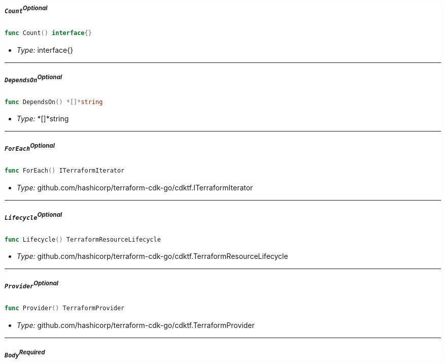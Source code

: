 
##### `Count`<sup>Optional</sup> <a name="Count" id="@cdktf/provider-http.dataHttp.DataHttp.property.count"></a>

```go
func Count() interface{}
```

- *Type:* interface{}

---

##### `DependsOn`<sup>Optional</sup> <a name="DependsOn" id="@cdktf/provider-http.dataHttp.DataHttp.property.dependsOn"></a>

```go
func DependsOn() *[]*string
```

- *Type:* *[]*string

---

##### `ForEach`<sup>Optional</sup> <a name="ForEach" id="@cdktf/provider-http.dataHttp.DataHttp.property.forEach"></a>

```go
func ForEach() ITerraformIterator
```

- *Type:* github.com/hashicorp/terraform-cdk-go/cdktf.ITerraformIterator

---

##### `Lifecycle`<sup>Optional</sup> <a name="Lifecycle" id="@cdktf/provider-http.dataHttp.DataHttp.property.lifecycle"></a>

```go
func Lifecycle() TerraformResourceLifecycle
```

- *Type:* github.com/hashicorp/terraform-cdk-go/cdktf.TerraformResourceLifecycle

---

##### `Provider`<sup>Optional</sup> <a name="Provider" id="@cdktf/provider-http.dataHttp.DataHttp.property.provider"></a>

```go
func Provider() TerraformProvider
```

- *Type:* github.com/hashicorp/terraform-cdk-go/cdktf.TerraformProvider

---

##### `Body`<sup>Required</sup> <a name="Body" id="@cdktf/provider-http.dataHttp.DataHttp.property.body"></a>
